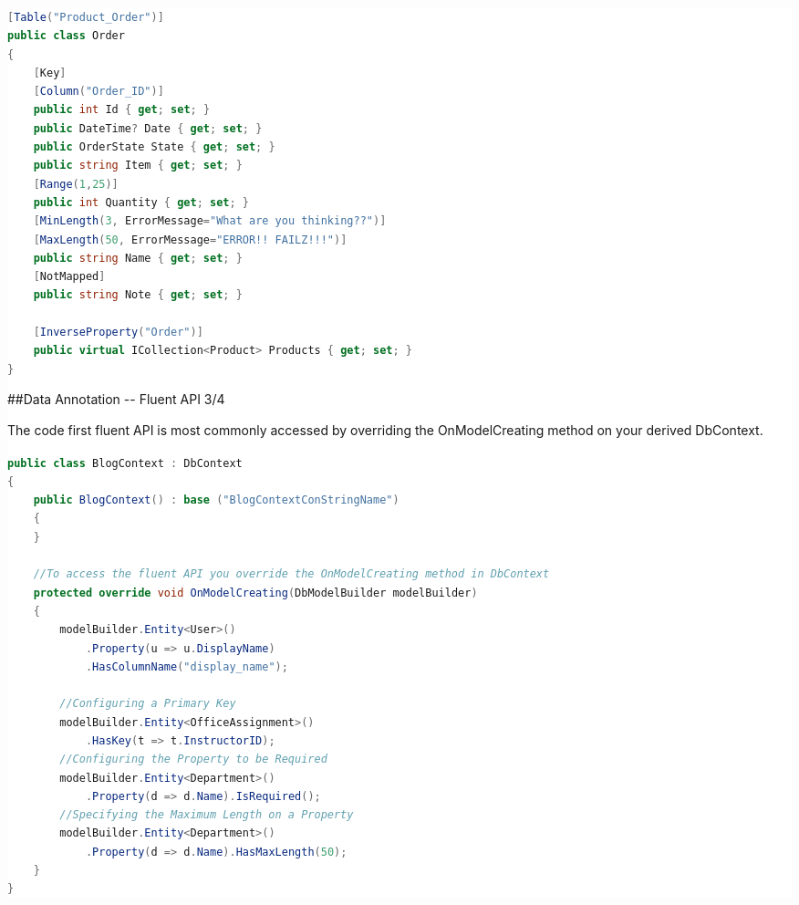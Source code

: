 ```cs
[Table("Product_Order")]
public class Order
{
    [Key]
    [Column("Order_ID")]
    public int Id { get; set; }
    public DateTime? Date { get; set; }
    public OrderState State { get; set; }
    public string Item { get; set; }
    [Range(1,25)]
    public int Quantity { get; set; }
    [MinLength(3, ErrorMessage="What are you thinking??")]
    [MaxLength(50, ErrorMessage="ERROR!! FAILZ!!!")]
    public string Name { get; set; }
    [NotMapped]
    public string Note { get; set; }

    [InverseProperty("Order")]
    public virtual ICollection<Product> Products { get; set; }
}
```


##Data Annotation -- Fluent API 3/4

The code first fluent API is most commonly accessed by overriding the OnModelCreating method on your derived DbContext. 

```cs
public class BlogContext : DbContext
{
	public BlogContext() : base ("BlogContextConStringName")
	{
	}
	
	//To access the fluent API you override the OnModelCreating method in DbContext
	protected override void OnModelCreating(DbModelBuilder modelBuilder)
	{
        modelBuilder.Entity<User>()
            .Property(u => u.DisplayName)
            .HasColumnName("display_name");
        
        //Configuring a Primary Key
        modelBuilder.Entity<OfficeAssignment>()
            .HasKey(t => t.InstructorID);
        //Configuring the Property to be Required
        modelBuilder.Entity<Department>()
            .Property(d => d.Name).IsRequired();
        //Specifying the Maximum Length on a Property
        modelBuilder.Entity<Department>()
            .Property(d => d.Name).HasMaxLength(50);
	}
}
```
